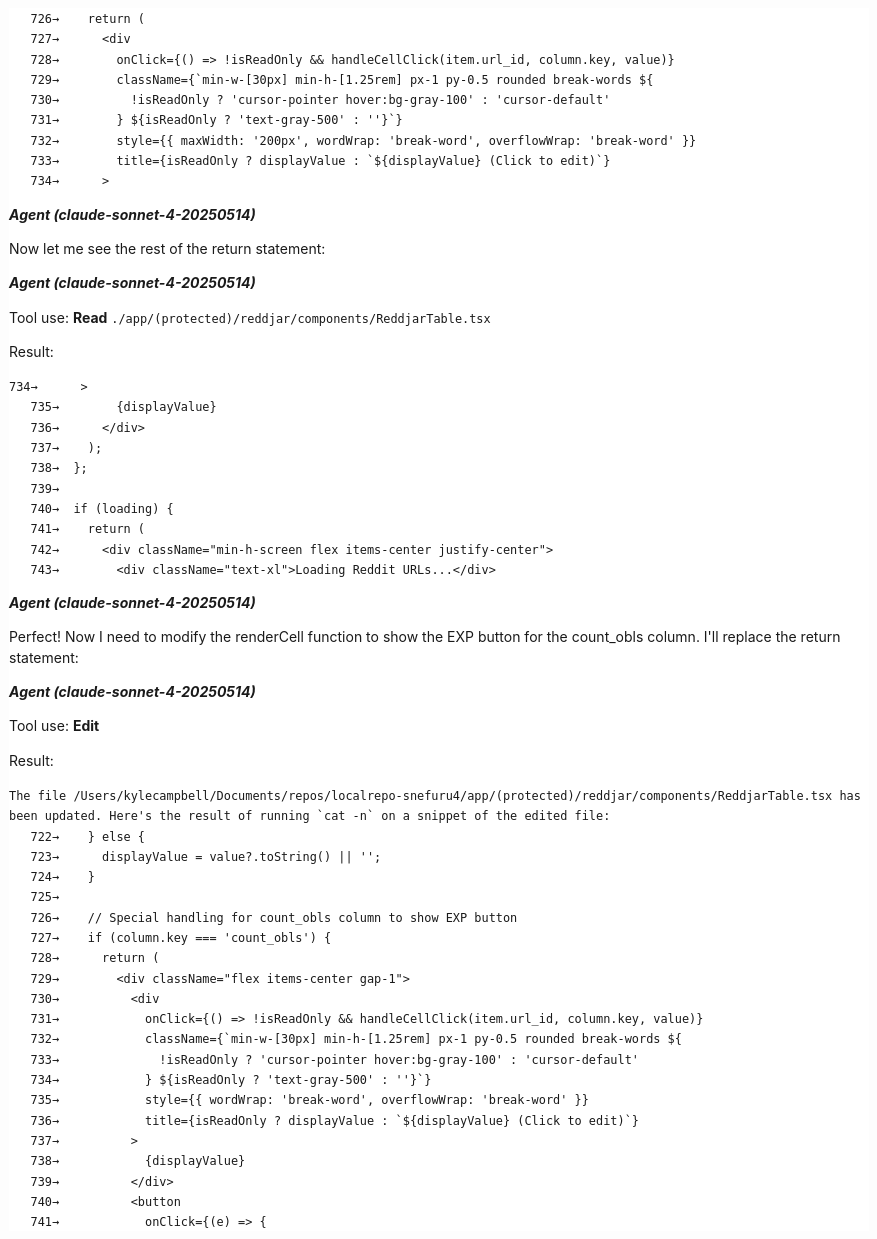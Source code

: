```
   726→    return (
   727→      <div
   728→        onClick={() => !isReadOnly && handleCellClick(item.url_id, column.key, value)}
   729→        className={`min-w-[30px] min-h-[1.25rem] px-1 py-0.5 rounded break-words ${
   730→          !isReadOnly ? 'cursor-pointer hover:bg-gray-100' : 'cursor-default'
   731→        } ${isReadOnly ? 'text-gray-500' : ''}`}
   732→        style={{ maxWidth: '200px', wordWrap: 'break-word', overflowWrap: 'break-word' }}
   733→        title={isReadOnly ? displayValue : `${displayValue} (Click to edit)`}
   734→      >
```

_**Agent (claude-sonnet-4-20250514)**_

Now let me see the rest of the return statement:

_**Agent (claude-sonnet-4-20250514)**_

Tool use: **Read** `./app/(protected)/reddjar/components/ReddjarTable.tsx`

Result:

```
734→      >
   735→        {displayValue}
   736→      </div>
   737→    );
   738→  };
   739→
   740→  if (loading) {
   741→    return (
   742→      <div className="min-h-screen flex items-center justify-center">
   743→        <div className="text-xl">Loading Reddit URLs...</div>
```

_**Agent (claude-sonnet-4-20250514)**_

Perfect! Now I need to modify the renderCell function to show the EXP button for the count_obls column. I'll replace the return statement:

_**Agent (claude-sonnet-4-20250514)**_

Tool use: **Edit**

Result:

```
The file /Users/kylecampbell/Documents/repos/localrepo-snefuru4/app/(protected)/reddjar/components/ReddjarTable.tsx has been updated. Here's the result of running `cat -n` on a snippet of the edited file:
   722→    } else {
   723→      displayValue = value?.toString() || '';
   724→    }
   725→
   726→    // Special handling for count_obls column to show EXP button
   727→    if (column.key === 'count_obls') {
   728→      return (
   729→        <div className="flex items-center gap-1">
   730→          <div
   731→            onClick={() => !isReadOnly && handleCellClick(item.url_id, column.key, value)}
   732→            className={`min-w-[30px] min-h-[1.25rem] px-1 py-0.5 rounded break-words ${
   733→              !isReadOnly ? 'cursor-pointer hover:bg-gray-100' : 'cursor-default'
   734→            } ${isReadOnly ? 'text-gray-500' : ''}`}
   735→            style={{ wordWrap: 'break-word', overflowWrap: 'break-word' }}
   736→            title={isReadOnly ? displayValue : `${displayValue} (Click to edit)`}
   737→          >
   738→            {displayValue}
   739→          </div>
   740→          <button
   741→            onClick={(e) => {
```